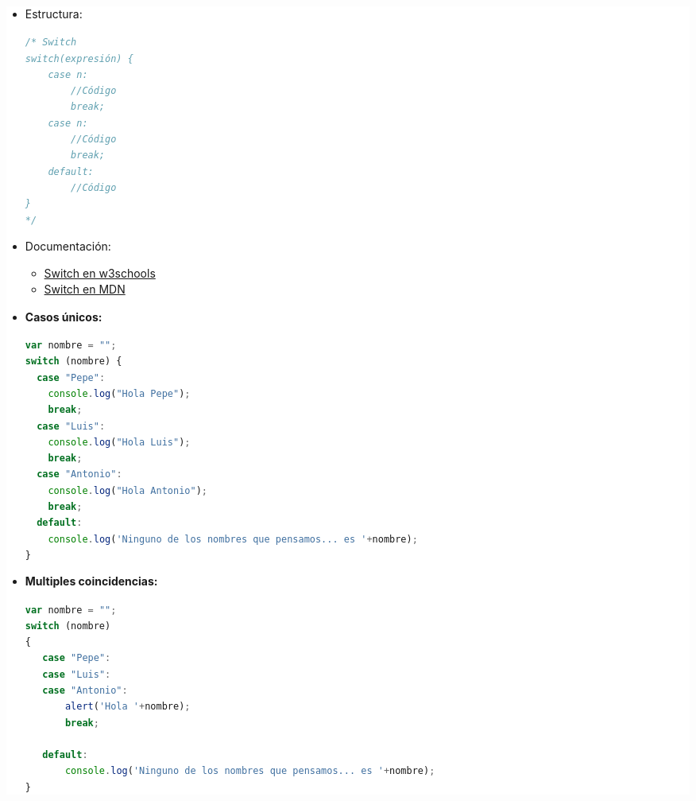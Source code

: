 - Estructura:
    ```javascript
    /* Switch
	switch(expresión) {
	    case n:
	        //Código
	        break;
	    case n:
	        //Código
	        break;
	    default:
	        //Código
	}
    */
    ```

- Documentación:
    - [Switch en w3schools](http://www.w3schools.com/js/js_switch.asp)
    - [Switch en MDN](https://developer.mozilla.org/es/docs/Web/JavaScript/Referencia/Sentencias/switch)

- **Casos únicos:**
    ```javascript
	var nombre = "";
	switch (nombre) {
	  case "Pepe":
	    console.log("Hola Pepe");
	    break;
	  case "Luis":
	    console.log("Hola Luis");
	    break;
	  case "Antonio":
	    console.log("Hola Antonio");
	    break;
	  default:
	    console.log('Ninguno de los nombres que pensamos... es '+nombre);
	}
    ```

- **Multiples coincidencias:**
    ```javascript
	var nombre = "";
	switch (nombre)
	{
	   case "Pepe":
	   case "Luis":
	   case "Antonio":
	       alert('Hola '+nombre);
	       break;

	   default:
	       console.log('Ninguno de los nombres que pensamos... es '+nombre);
	}
    ```

